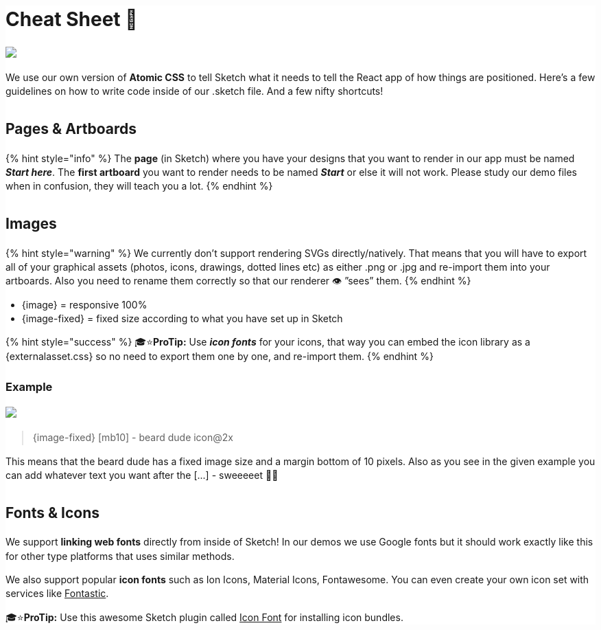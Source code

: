 # Cheat Sheet 📓

![](https://sketch2react.io/resources/S2RCheatSheet@2x.png)

We use our own version of **Atomic CSS** to tell Sketch what it needs to tell the React app of how things are positioned. Here’s a few guidelines on how to write code inside of our .sketch file. And a few nifty shortcuts!

## Pages & Artboards

{% hint style="info" %}
The **page** \(in Sketch\) where you have your designs that you want to render in our app must be named _**Start here**_. The **first artboard** you want to render needs to be named _**Start**_ or else it will not work. Please study our demo files when in confusion, they will teach you a lot.
{% endhint %}

## Images

{% hint style="warning" %}
We currently don’t support rendering SVGs directly/natively. That means that you will have to export all of your graphical assets \(photos, icons, drawings, dotted lines etc\) as either .png or .jpg and re-import them into your artboards. Also you need to rename them correctly so that our renderer 👁 ”sees” them.
{% endhint %}

* {image} = responsive 100%
* {image-fixed} = fixed size according to what you have set up in Sketch

{% hint style="success" %}
🎓⭐️**ProTip:** Use _**icon fonts**_ for your icons, that way you can embed the icon library as a {externalasset.css} so no need to export them one by one, and re-import them.
{% endhint %}

### Example

![](https://sketch2react.io/resources/HowToImageAssets.png)

> {image-fixed} \[mb10\] - beard dude icon@2x

This means that the beard dude has a fixed image size and a margin bottom of 10 pixels. Also as you see in the given example you can add whatever text you want after the \[...\] - sweeeeet 🍩🍦

## Fonts & Icons

We support **linking web fonts** directly from inside of Sketch! In our demos we use Google fonts but it should work exactly like this for other type platforms that uses similar methods.

We also support popular **icon fonts** such as Ion Icons, Material Icons, Fontawesome. You can even create your own icon set with services like [Fontastic](http://fontastic.me/howto).

🎓⭐️**ProTip:** Use this awesome Sketch plugin called [Icon Font](https://github.com/keremciu/sketch-iconfont) for installing icon bundles.
